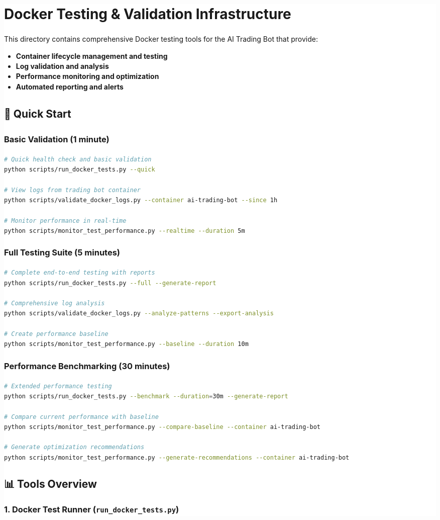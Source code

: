 # Docker Testing & Validation Infrastructure

This directory contains comprehensive Docker testing tools for the AI Trading Bot that provide:

- **Container lifecycle management and testing**
- **Log validation and analysis**
- **Performance monitoring and optimization**
- **Automated reporting and alerts**

## 🚀 Quick Start

### Basic Validation (1 minute)
```bash
# Quick health check and basic validation
python scripts/run_docker_tests.py --quick

# View logs from trading bot container
python scripts/validate_docker_logs.py --container ai-trading-bot --since 1h

# Monitor performance in real-time
python scripts/monitor_test_performance.py --realtime --duration 5m
```

### Full Testing Suite (5 minutes)
```bash
# Complete end-to-end testing with reports
python scripts/run_docker_tests.py --full --generate-report

# Comprehensive log analysis
python scripts/validate_docker_logs.py --analyze-patterns --export-analysis

# Create performance baseline
python scripts/monitor_test_performance.py --baseline --duration 10m
```

### Performance Benchmarking (30 minutes)
```bash
# Extended performance testing
python scripts/run_docker_tests.py --benchmark --duration=30m --generate-report

# Compare current performance with baseline
python scripts/monitor_test_performance.py --compare-baseline --container ai-trading-bot

# Generate optimization recommendations
python scripts/monitor_test_performance.py --generate-recommendations --container ai-trading-bot
```

## 📊 Tools Overview

### 1. Docker Test Runner (`run_docker_tests.py`)

